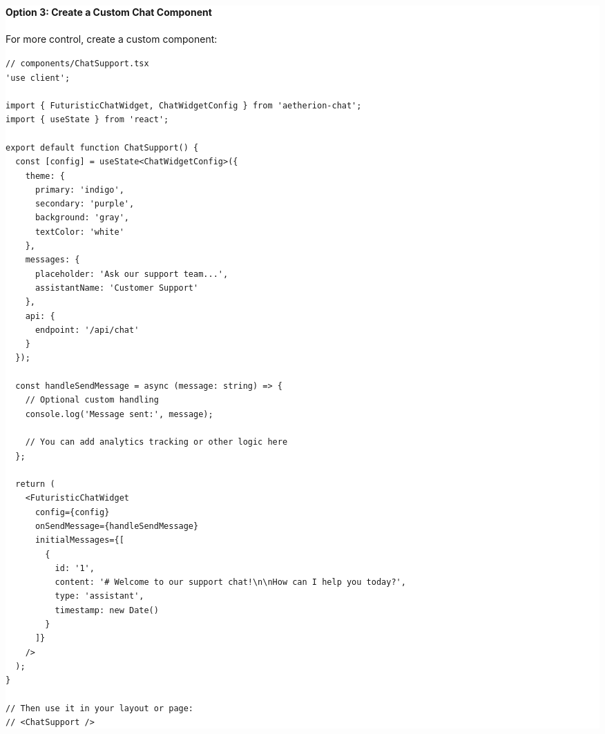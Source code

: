 #### Option 3: Create a Custom Chat Component

For more control, create a custom component:

```tsx
// components/ChatSupport.tsx
'use client';

import { FuturisticChatWidget, ChatWidgetConfig } from 'aetherion-chat';
import { useState } from 'react';

export default function ChatSupport() {
  const [config] = useState<ChatWidgetConfig>({
    theme: {
      primary: 'indigo',
      secondary: 'purple',
      background: 'gray',
      textColor: 'white'
    },
    messages: {
      placeholder: 'Ask our support team...',
      assistantName: 'Customer Support'
    },
    api: {
      endpoint: '/api/chat'
    }
  });

  const handleSendMessage = async (message: string) => {
    // Optional custom handling
    console.log('Message sent:', message);
    
    // You can add analytics tracking or other logic here
  };

  return (
    <FuturisticChatWidget
      config={config}
      onSendMessage={handleSendMessage}
      initialMessages={[
        {
          id: '1',
          content: '# Welcome to our support chat!\n\nHow can I help you today?',
          type: 'assistant',
          timestamp: new Date()
        }
      ]}
    />
  );
}

// Then use it in your layout or page:
// <ChatSupport />
```
